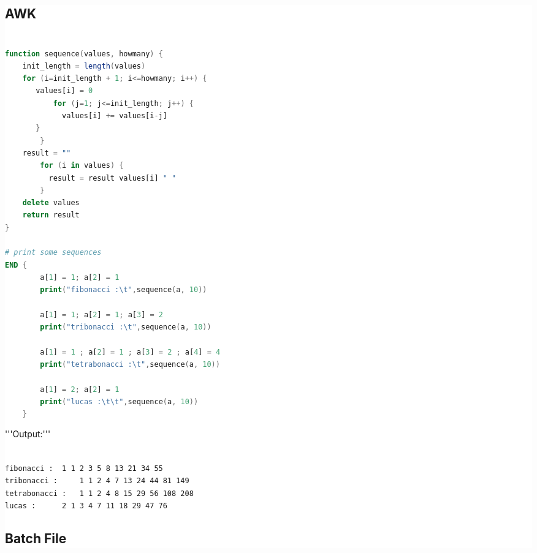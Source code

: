 

## AWK


```AWK

function sequence(values, howmany) {
	init_length = length(values)
	for (i=init_length + 1; i<=howmany; i++) {
	   values[i] = 0
           for (j=1; j<=init_length; j++) {
             values[i] += values[i-j]
	   }
        }
	result = ""
        for (i in values) {
          result = result values[i] " "
        }
	delete values
	return result
}

# print some sequences
END	{
		a[1] = 1; a[2] = 1
		print("fibonacci :\t",sequence(a, 10))

		a[1] = 1; a[2] = 1; a[3] = 2
		print("tribonacci :\t",sequence(a, 10))

		a[1] = 1 ; a[2] = 1 ; a[3] = 2 ; a[4] = 4
		print("tetrabonacci :\t",sequence(a, 10))

		a[1] = 2; a[2] = 1
		print("lucas :\t\t",sequence(a, 10))
	}

```

'''Output:'''

```txt

fibonacci :	 1 1 2 3 5 8 13 21 34 55
tribonacci :	 1 1 2 4 7 13 24 44 81 149
tetrabonacci :	 1 1 2 4 8 15 29 56 108 208
lucas :		 2 1 3 4 7 11 18 29 47 76

```



## Batch File
